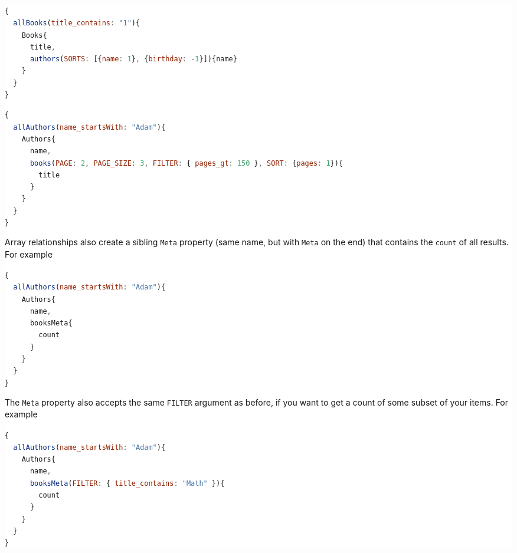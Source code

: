 ```javascript
{
  allBooks(title_contains: "1"){
    Books{
      title, 
      authors(SORTS: [{name: 1}, {birthday: -1}]){name}
    }
  }
}
```

```javascript
{
  allAuthors(name_startsWith: "Adam"){
    Authors{
      name, 
      books(PAGE: 2, PAGE_SIZE: 3, FILTER: { pages_gt: 150 }, SORT: {pages: 1}){
        title
      }
    }
  }
}
```

Array relationships also create a sibling `Meta` property (same name, but with `Meta` on the end) that contains the `count` of all results. For example

```javascript
{
  allAuthors(name_startsWith: "Adam"){
    Authors{
      name, 
      booksMeta{
        count
      }
    }
  }
}
```

The `Meta` property also accepts the same `FILTER` argument as before, if you want to get a count of some subset of your items. For example

```javascript
{
  allAuthors(name_startsWith: "Adam"){
    Authors{
      name, 
      booksMeta(FILTER: { title_contains: "Math" }){
        count
      }
    }
  }
}
```
